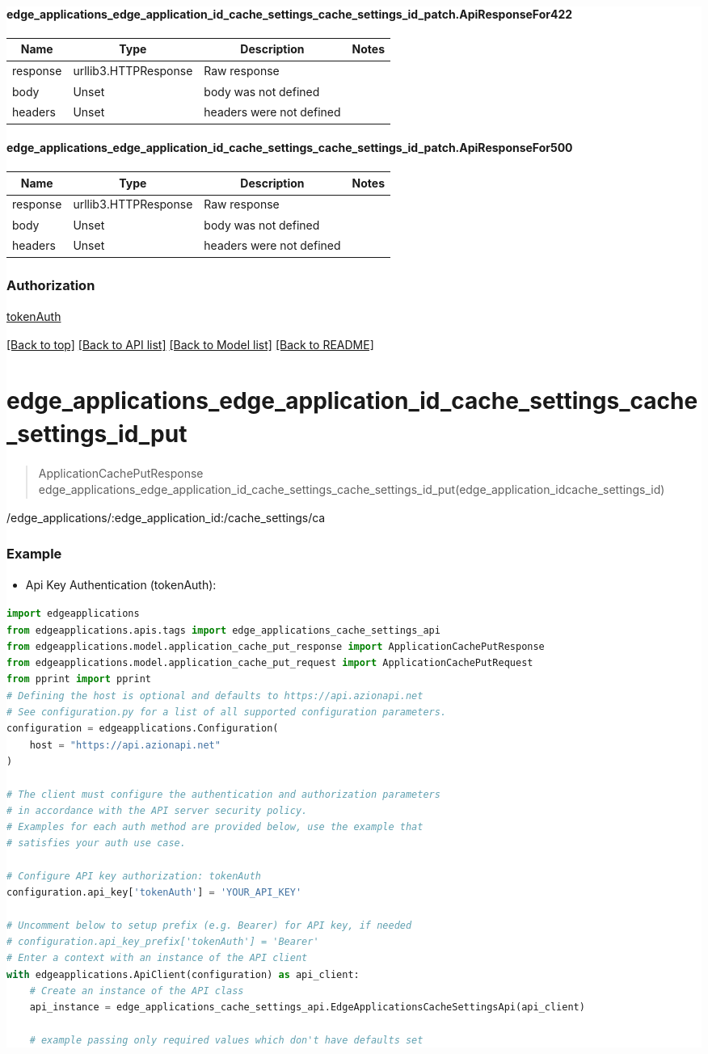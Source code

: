 #### edge_applications_edge_application_id_cache_settings_cache_settings_id_patch.ApiResponseFor422
Name | Type | Description  | Notes
------------- | ------------- | ------------- | -------------
response | urllib3.HTTPResponse | Raw response |
body | Unset | body was not defined |
headers | Unset | headers were not defined |

#### edge_applications_edge_application_id_cache_settings_cache_settings_id_patch.ApiResponseFor500
Name | Type | Description  | Notes
------------- | ------------- | ------------- | -------------
response | urllib3.HTTPResponse | Raw response |
body | Unset | body was not defined |
headers | Unset | headers were not defined |

### Authorization

[tokenAuth](../../../README.md#tokenAuth)

[[Back to top]](#__pageTop) [[Back to API list]](../../../README.md#documentation-for-api-endpoints) [[Back to Model list]](../../../README.md#documentation-for-models) [[Back to README]](../../../README.md)

# **edge_applications_edge_application_id_cache_settings_cache_settings_id_put**
<a id="edge_applications_edge_application_id_cache_settings_cache_settings_id_put"></a>
> ApplicationCachePutResponse edge_applications_edge_application_id_cache_settings_cache_settings_id_put(edge_application_idcache_settings_id)

/edge_applications/:edge_application_id:/cache_settings/ca

### Example

* Api Key Authentication (tokenAuth):
```python
import edgeapplications
from edgeapplications.apis.tags import edge_applications_cache_settings_api
from edgeapplications.model.application_cache_put_response import ApplicationCachePutResponse
from edgeapplications.model.application_cache_put_request import ApplicationCachePutRequest
from pprint import pprint
# Defining the host is optional and defaults to https://api.azionapi.net
# See configuration.py for a list of all supported configuration parameters.
configuration = edgeapplications.Configuration(
    host = "https://api.azionapi.net"
)

# The client must configure the authentication and authorization parameters
# in accordance with the API server security policy.
# Examples for each auth method are provided below, use the example that
# satisfies your auth use case.

# Configure API key authorization: tokenAuth
configuration.api_key['tokenAuth'] = 'YOUR_API_KEY'

# Uncomment below to setup prefix (e.g. Bearer) for API key, if needed
# configuration.api_key_prefix['tokenAuth'] = 'Bearer'
# Enter a context with an instance of the API client
with edgeapplications.ApiClient(configuration) as api_client:
    # Create an instance of the API class
    api_instance = edge_applications_cache_settings_api.EdgeApplicationsCacheSettingsApi(api_client)

    # example passing only required values which don't have defaults set
```